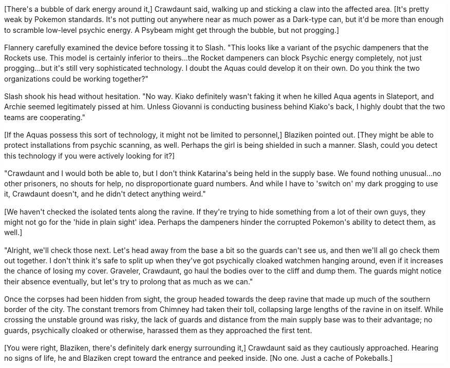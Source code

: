 

\[There's a bubble of dark energy around it,\] Crawdaunt said, walking up and sticking a claw into the affected area. \[It's pretty weak by Pokemon standards. It's not putting out anywhere near as much power as a Dark-type can, but it'd be more than enough to scramble low-level psychic energy. A Psybeam might get through the bubble, but not progging.\]  



Flannery carefully examined the device before tossing it to Slash. "This looks like a variant of the psychic dampeners that the Rockets use. This model is certainly inferior to theirs...the Rocket dampeners can block Psychic energy completely, not just progging...but it's still very sophisticated technology. I doubt the Aquas could develop it on their own. Do you think the two organizations could be working together?"  



Slash shook his head without hesitation. "No way. Kiako definitely wasn't faking it when he killed Aqua agents in Slateport, and Archie seemed legitimately pissed at him. Unless Giovanni is conducting business behind Kiako's back, I highly doubt that the two teams are cooperating."  



\[If the Aquas possess this sort of technology, it might not be limited to personnel,\] Blaziken pointed out. \[They might be able to protect installations from psychic scanning, as well. Perhaps the girl is being shielded in such a manner. Slash, could you detect this technology if you were actively looking for it?\]  



"Crawdaunt and I would both be able to, but I don't think Katarina's being held in the supply base. We found nothing unusual...no other prisoners, no shouts for help, no disproportionate guard numbers. And while I have to 'switch on' my dark progging to use it, Crawdaunt doesn't, and he didn't detect anything weird."  



\[We haven't checked the isolated tents along the ravine. If they're trying to hide something from a lot of their own guys, they might not go for the 'hide in plain sight' idea. Perhaps the dampeners hinder the corrupted Pokemon's ability to detect them, as well.\]  



"Alright, we'll check those next. Let's head away from the base a bit so the guards can't see us, and then we'll all go check them out together. I don't think it's safe to split up when they've got psychically cloaked watchmen hanging around, even if it increases the chance of losing my cover. Graveler, Crawdaunt, go haul the bodies over to the cliff and dump them. The guards might notice their absence eventually, but let's try to prolong that as much as we can."  



Once the corpses had been hidden from sight, the group headed towards the deep ravine that made up much of the southern border of the city. The constant tremors from Chimney had taken their toll, collapsing large lengths of the ravine in on itself. While crossing the unstable ground was risky, the lack of guards and distance from the main supply base was to their advantage; no guards, psychically cloaked or otherwise, harassed them as they approached the first tent.  



\[You were right, Blaziken, there's definitely dark energy surrounding it,\] Crawdaunt said as they cautiously approached. Hearing no signs of life, he and Blaziken crept toward the entrance and peeked inside. \[No one. Just a cache of Pokeballs.\]  
